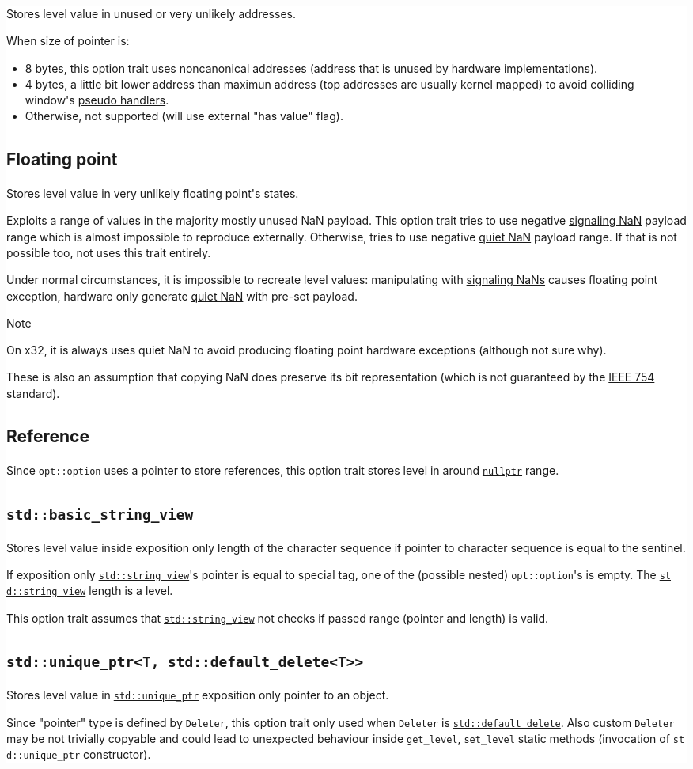 Stores level value in unused or very unlikely addresses.

When size of pointer is:
- 8 bytes, this option trait uses [noncanonical addresses][canonical address] (address that is unused by hardware implementations).
- 4 bytes, a little bit lower address than maximun address (top addresses are usually kernel mapped) to avoid colliding window's [pseudo handlers][pseudo handle].
- Otherwise, not supported (will use external "has value" flag).

## Floating point

Stores level value in very unlikely floating point's states.

Exploits a range of values in the majority mostly unused NaN payload.
This option trait tries to use negative [signaling NaN][signaling NaN] payload range which is almost impossible to reproduce externally.
Otherwise, tries to use negative [quiet NaN][quiet NaN] payload range. If that is not possible too, not uses this trait entirely.

Under normal circumstances, it is impossible to recreate level values: manipulating with [signaling NaNs][signaling NaN] causes floating point exception, hardware only generate [quiet NaN][quiet NaN] with pre-set payload.

> [!NOTE]
> On x32, it is always uses quiet NaN to avoid producing floating point hardware exceptions (although not sure why).

These is also an assumption that copying NaN does preserve its bit representation (which is not guaranteed by the [IEEE 754][IEEE 754] standard).

## Reference

Since `opt::option` uses a pointer to store references, this option trait stores level in around [`nullptr`][nullptr] range.

## `std::basic_string_view`

Stores level value inside exposition only length of the character sequence if pointer to character sequence is equal to the sentinel.

If exposition only [`std::string_view`][std::string_view]'s pointer is equal to special tag, one of the (possible nested) `opt::option`'s is empty.
The [`std::string_view`][std::string_view] length is a level.

This option trait assumes that [`std::string_view`][std::string_view] not checks if passed range (pointer and length) is valid.

## `std::unique_ptr<T, std::default_delete<T>>`

Stores level value in [`std::unique_ptr`][std::unique_ptr] exposition only pointer to an object.

Since "pointer" type is defined by `Deleter`, this option trait only used when `Deleter` is [`std::default_delete`][std::default_delete].
Also custom `Deleter` may be not trivially copyable and could lead to unexpected behaviour inside `get_level`, `set_level` static methods (invocation of [`std::unique_ptr`][std::unique_ptr] constructor).


[basic.fundamental/10]: https://eel.is/c++draft/basic.fundamental#10
[std::pair]: https://en.cppreference.com/w/cpp/utility/pair
[std::pair members]: https://en.cppreference.com/w/cpp/utility/pair#Member_objects
[std::tuple]: https://en.cppreference.com/w/cpp/utility/tuple
[std::tuple get]: https://en.cppreference.com/w/cpp/utility/tuple/get
[std::array]: https://en.cppreference.com/w/cpp/container/array
[union]: https://en.cppreference.com/w/cpp/language/union
[vtable]: https://en.wikipedia.org/wiki/Virtual_method_table
[canonical address]: https://en.wikipedia.org/wiki/X86-64#Canonical_form_addresses
[pseudo handle]: https://learn.microsoft.com/windows/win32/api/processthreadsapi/nf-processthreadsapi-getcurrentprocess
[quiet NaN]: https://en.wikipedia.org/wiki/NaN#Quiet_NaN
[signaling NaN]: https://en.wikipedia.org/wiki/NaN#Signaling_NaN
[std::string_view]: https://en.cppreference.com/w/cpp/string/basic_string_view
[std::unique_ptr]: https://en.cppreference.com/w/cpp/memory/unique_ptr
[std::default_delete]: https://en.cppreference.com/w/cpp/memory/default_delete
[pmf itanium abi]: https://itanium-cxx-abi.github.io/cxx-abi/abi.html#member-function-pointers
[pmf msvc]: https://rants.vastheman.com/2021/09/21/msvc/
[nullptr]: https://en.cppreference.com/w/cpp/language/nullptr
[std::is_polymorphic]: https://en.cppreference.com/w/cpp/types/is_polymorphic
[std::reference_wrapper]: https://en.cppreference.com/w/cpp/utility/functional/reference_wrapper
[bool]: https://en.cppreference.com/w/cpp/language/types#Boolean_type
[bool literals]: https://en.cppreference.com/w/cpp/language/bool_literal
[std::is_empty]: https://en.cppreference.com/w/cpp/types/is_empty
[IEEE 754]: https://en.wikipedia.org/wiki/IEEE_754